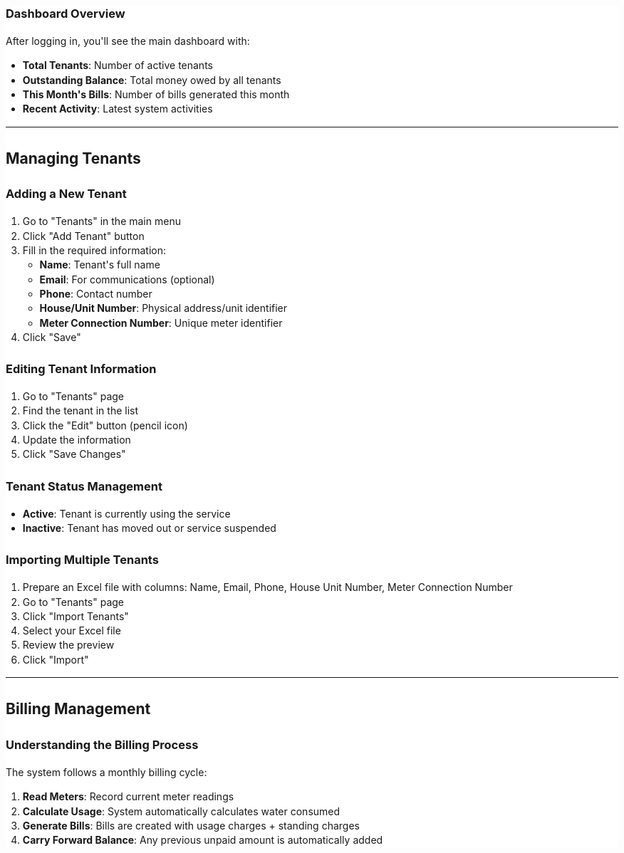 ### Dashboard Overview
After logging in, you'll see the main dashboard with:
- **Total Tenants**: Number of active tenants
- **Outstanding Balance**: Total money owed by all tenants
- **This Month's Bills**: Number of bills generated this month
- **Recent Activity**: Latest system activities

---

## Managing Tenants

### Adding a New Tenant
1. Go to "Tenants" in the main menu
2. Click "Add Tenant" button
3. Fill in the required information:
   - **Name**: Tenant's full name
   - **Email**: For communications (optional)
   - **Phone**: Contact number
   - **House/Unit Number**: Physical address/unit identifier
   - **Meter Connection Number**: Unique meter identifier
4. Click "Save"

### Editing Tenant Information
1. Go to "Tenants" page
2. Find the tenant in the list
3. Click the "Edit" button (pencil icon)
4. Update the information
5. Click "Save Changes"

### Tenant Status Management
- **Active**: Tenant is currently using the service
- **Inactive**: Tenant has moved out or service suspended

### Importing Multiple Tenants
1. Prepare an Excel file with columns: Name, Email, Phone, House Unit Number, Meter Connection Number
2. Go to "Tenants" page
3. Click "Import Tenants"
4. Select your Excel file
5. Review the preview
6. Click "Import"

---

## Billing Management

### Understanding the Billing Process
The system follows a monthly billing cycle:
1. **Read Meters**: Record current meter readings
2. **Calculate Usage**: System automatically calculates water consumed
3. **Generate Bills**: Bills are created with usage charges + standing charges
4. **Carry Forward Balance**: Any previous unpaid amount is automatically added
